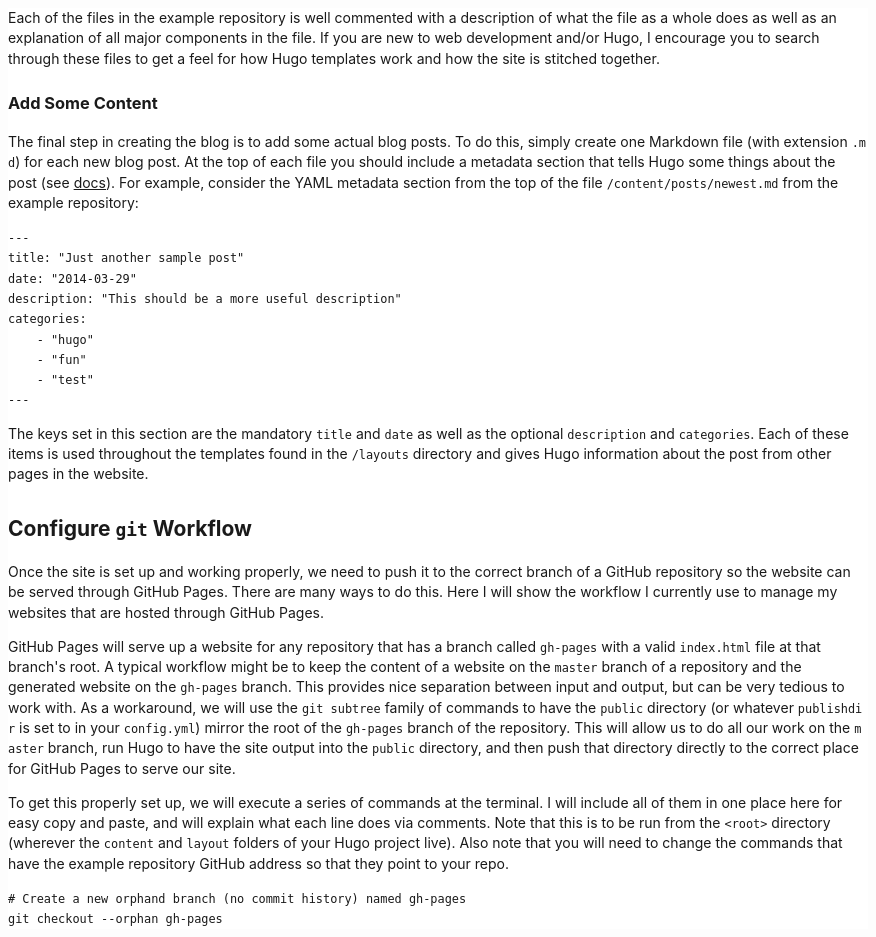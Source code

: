 Each of the files in the example repository is well commented with a description of what the file as a whole does as well as an explanation of all major components in the file. If you are new to web development and/or Hugo, I encourage you to search through these files to get a feel for how Hugo templates work and how the site is stitched together.

### Add Some Content

The final step in creating the blog is to add some actual blog posts. To do this, simply create one Markdown file (with extension `.md`) for each new blog post. At the top of each file you should include a metadata section that tells Hugo some things about the post (see [docs](/content/front-matter/)). For example, consider the YAML metadata section from the top of the file `/content/posts/newest.md` from the example repository:

    ---
    title: "Just another sample post"
    date: "2014-03-29"
    description: "This should be a more useful description"
    categories:
        - "hugo"
        - "fun"
        - "test"
    ---

The keys set in this section are the mandatory `title` and `date` as well as the optional `description` and `categories`. Each of these items is used throughout the templates found in the `/layouts` directory and gives Hugo information about the post from other pages in the website.

## Configure `git` Workflow

Once the site is set up and working properly, we need to push it to the correct branch of a GitHub repository so the website can be served through GitHub Pages. There are many ways to do this. Here I will show the workflow I currently use to manage my websites that are hosted through GitHub Pages.

GitHub Pages will serve up a website for any repository that has a branch called `gh-pages` with a valid `index.html` file at that branch's root. A typical workflow might be to keep the content of a website on the `master` branch of a repository and the generated website on the `gh-pages` branch. This provides nice separation between input and output, but can be very tedious to work with. As a workaround, we will use the `git subtree` family of commands to have the `public` directory (or whatever `publishdir` is set to in your `config.yml`) mirror the root of the `gh-pages` branch of the repository. This will allow us to do all our work on the `master` branch, run Hugo to have the site output into the `public` directory, and then push that directory directly to the correct place for GitHub Pages to serve our site.

To get this properly set up, we will execute a series of commands at the terminal. I will include all of them in one place here for easy copy and paste, and will explain what each line does via comments. Note that this is to be run from the `<root>` directory (wherever the `content` and `layout` folders of your Hugo project live). Also note that you will need to change the commands that have the example repository GitHub address so that they point to your repo.

    # Create a new orphand branch (no commit history) named gh-pages
    git checkout --orphan gh-pages
